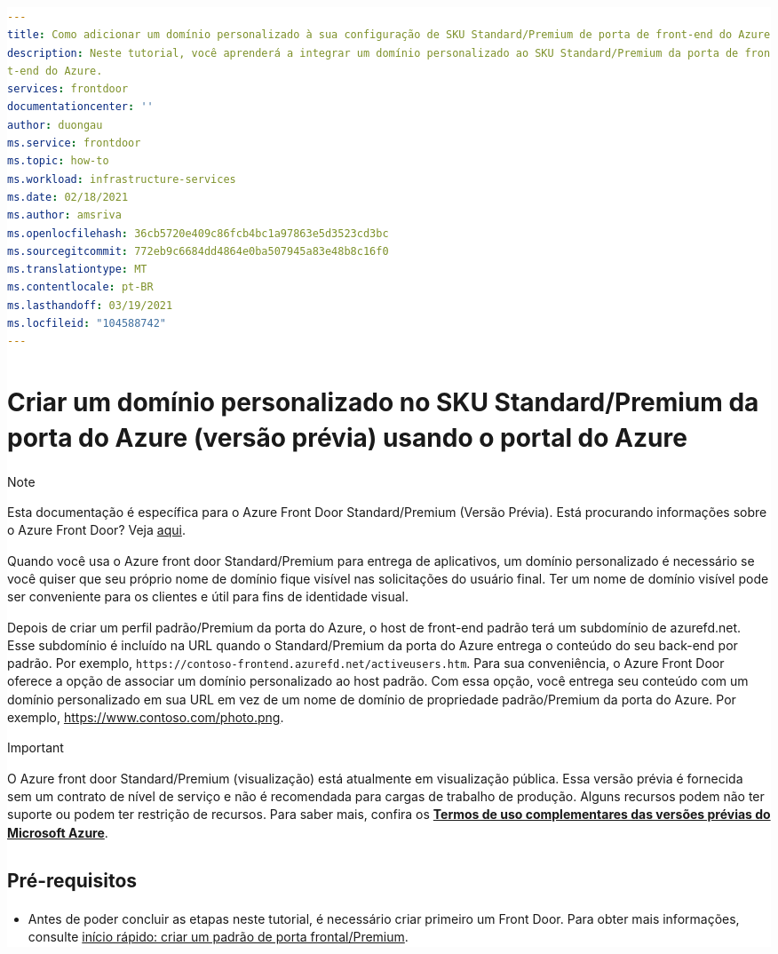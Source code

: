 ```yaml
---
title: Como adicionar um domínio personalizado à sua configuração de SKU Standard/Premium de porta de front-end do Azure
description: Neste tutorial, você aprenderá a integrar um domínio personalizado ao SKU Standard/Premium da porta de front-end do Azure.
services: frontdoor
documentationcenter: ''
author: duongau
ms.service: frontdoor
ms.topic: how-to
ms.workload: infrastructure-services
ms.date: 02/18/2021
ms.author: amsriva
ms.openlocfilehash: 36cb5720e409c86fcb4bc1a97863e5d3523cd3bc
ms.sourcegitcommit: 772eb9c6684dd4864e0ba507945a83e48b8c16f0
ms.translationtype: MT
ms.contentlocale: pt-BR
ms.lasthandoff: 03/19/2021
ms.locfileid: "104588742"
---
```

# <a name="create-a-custom-domain-on-azure-front-door-standardpremium-sku-preview-using-the-azure-portal"></a>Criar um domínio personalizado no SKU Standard/Premium da porta do Azure (versão prévia) usando o portal do Azure

> [!Note]
> Esta documentação é específica para o Azure Front Door Standard/Premium (Versão Prévia). Está procurando informações sobre o Azure Front Door? Veja [aqui](../front-door-overview.md).

Quando você usa o Azure front door Standard/Premium para entrega de aplicativos, um domínio personalizado é necessário se você quiser que seu próprio nome de domínio fique visível nas solicitações do usuário final. Ter um nome de domínio visível pode ser conveniente para os clientes e útil para fins de identidade visual.

Depois de criar um perfil padrão/Premium da porta do Azure, o host de front-end padrão terá um subdomínio de azurefd.net. Esse subdomínio é incluído na URL quando o Standard/Premium da porta do Azure entrega o conteúdo do seu back-end por padrão. Por exemplo, `https://contoso-frontend.azurefd.net/activeusers.htm`. Para sua conveniência, o Azure Front Door oferece a opção de associar um domínio personalizado ao host padrão. Com essa opção, você entrega seu conteúdo com um domínio personalizado em sua URL em vez de um nome de domínio de propriedade padrão/Premium da porta do Azure. Por exemplo, https://www.contoso.com/photo.png.

> [!IMPORTANT]
> O Azure front door Standard/Premium (visualização) está atualmente em visualização pública.
> Essa versão prévia é fornecida sem um contrato de nível de serviço e não é recomendada para cargas de trabalho de produção. Alguns recursos podem não ter suporte ou podem ter restrição de recursos.
> Para saber mais, confira os [**Termos de uso complementares das versões prévias do Microsoft Azure**](https://azure.microsoft.com/support/legal/preview-supplemental-terms/).

## <a name="prerequisites"></a>Pré-requisitos
* Antes de poder concluir as etapas neste tutorial, é necessário criar primeiro um Front Door. Para obter mais informações, consulte [início rápido: criar um padrão de porta frontal/Premium](create-front-door-portal.md).
